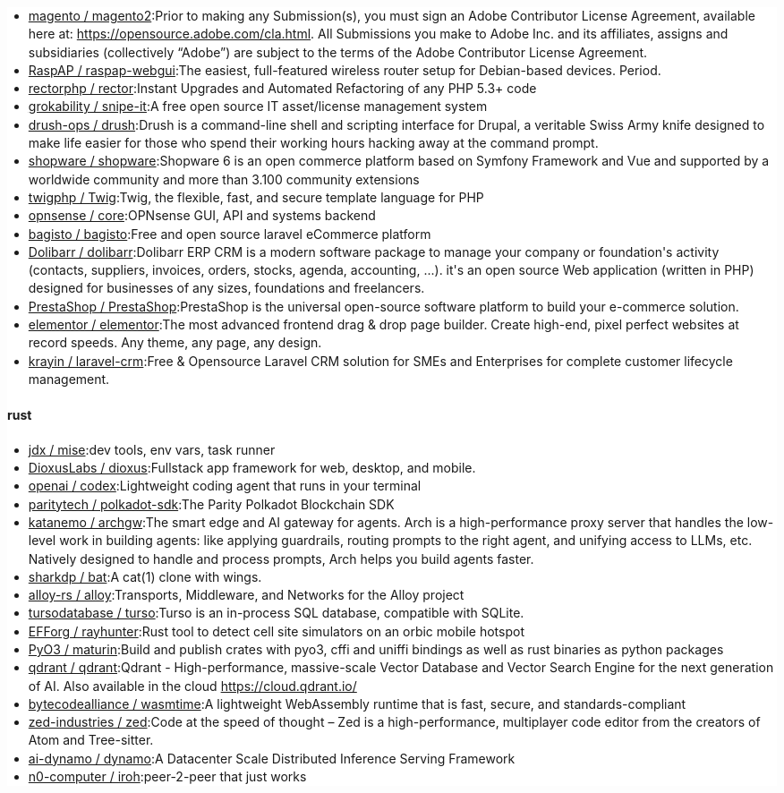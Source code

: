 * [magento / magento2](https://github.com/magento/magento2):Prior to making any Submission(s), you must sign an Adobe Contributor License Agreement, available here at: https://opensource.adobe.com/cla.html. All Submissions you make to Adobe Inc. and its affiliates, assigns and subsidiaries (collectively “Adobe”) are subject to the terms of the Adobe Contributor License Agreement.
* [RaspAP / raspap-webgui](https://github.com/RaspAP/raspap-webgui):The easiest, full-featured wireless router setup for Debian-based devices. Period.
* [rectorphp / rector](https://github.com/rectorphp/rector):Instant Upgrades and Automated Refactoring of any PHP 5.3+ code
* [grokability / snipe-it](https://github.com/grokability/snipe-it):A free open source IT asset/license management system
* [drush-ops / drush](https://github.com/drush-ops/drush):Drush is a command-line shell and scripting interface for Drupal, a veritable Swiss Army knife designed to make life easier for those who spend their working hours hacking away at the command prompt.
* [shopware / shopware](https://github.com/shopware/shopware):Shopware 6 is an open commerce platform based on Symfony Framework and Vue and supported by a worldwide community and more than 3.100 community extensions
* [twigphp / Twig](https://github.com/twigphp/Twig):Twig, the flexible, fast, and secure template language for PHP
* [opnsense / core](https://github.com/opnsense/core):OPNsense GUI, API and systems backend
* [bagisto / bagisto](https://github.com/bagisto/bagisto):Free and open source laravel eCommerce platform
* [Dolibarr / dolibarr](https://github.com/Dolibarr/dolibarr):Dolibarr ERP CRM is a modern software package to manage your company or foundation's activity (contacts, suppliers, invoices, orders, stocks, agenda, accounting, ...). it's an open source Web application (written in PHP) designed for businesses of any sizes, foundations and freelancers.
* [PrestaShop / PrestaShop](https://github.com/PrestaShop/PrestaShop):PrestaShop is the universal open-source software platform to build your e-commerce solution.
* [elementor / elementor](https://github.com/elementor/elementor):The most advanced frontend drag & drop page builder. Create high-end, pixel perfect websites at record speeds. Any theme, any page, any design.
* [krayin / laravel-crm](https://github.com/krayin/laravel-crm):Free & Opensource Laravel CRM solution for SMEs and Enterprises for complete customer lifecycle management.

#### rust
* [jdx / mise](https://github.com/jdx/mise):dev tools, env vars, task runner
* [DioxusLabs / dioxus](https://github.com/DioxusLabs/dioxus):Fullstack app framework for web, desktop, and mobile.
* [openai / codex](https://github.com/openai/codex):Lightweight coding agent that runs in your terminal
* [paritytech / polkadot-sdk](https://github.com/paritytech/polkadot-sdk):The Parity Polkadot Blockchain SDK
* [katanemo / archgw](https://github.com/katanemo/archgw):The smart edge and AI gateway for agents. Arch is a high-performance proxy server that handles the low-level work in building agents: like applying guardrails, routing prompts to the right agent, and unifying access to LLMs, etc. Natively designed to handle and process prompts, Arch helps you build agents faster.
* [sharkdp / bat](https://github.com/sharkdp/bat):A cat(1) clone with wings.
* [alloy-rs / alloy](https://github.com/alloy-rs/alloy):Transports, Middleware, and Networks for the Alloy project
* [tursodatabase / turso](https://github.com/tursodatabase/turso):Turso is an in-process SQL database, compatible with SQLite.
* [EFForg / rayhunter](https://github.com/EFForg/rayhunter):Rust tool to detect cell site simulators on an orbic mobile hotspot
* [PyO3 / maturin](https://github.com/PyO3/maturin):Build and publish crates with pyo3, cffi and uniffi bindings as well as rust binaries as python packages
* [qdrant / qdrant](https://github.com/qdrant/qdrant):Qdrant - High-performance, massive-scale Vector Database and Vector Search Engine for the next generation of AI. Also available in the cloud https://cloud.qdrant.io/
* [bytecodealliance / wasmtime](https://github.com/bytecodealliance/wasmtime):A lightweight WebAssembly runtime that is fast, secure, and standards-compliant
* [zed-industries / zed](https://github.com/zed-industries/zed):Code at the speed of thought – Zed is a high-performance, multiplayer code editor from the creators of Atom and Tree-sitter.
* [ai-dynamo / dynamo](https://github.com/ai-dynamo/dynamo):A Datacenter Scale Distributed Inference Serving Framework
* [n0-computer / iroh](https://github.com/n0-computer/iroh):peer-2-peer that just works